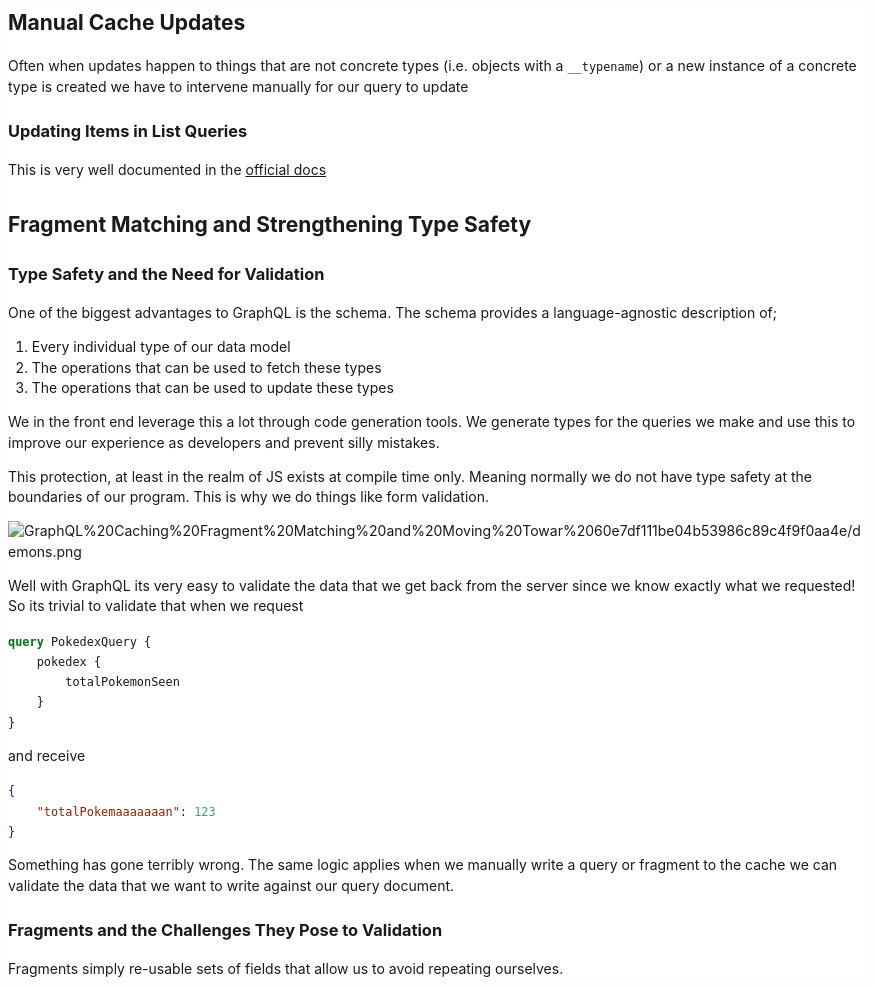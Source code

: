 ## Manual Cache Updates

Often when updates happen to things that are not concrete types (i.e. objects with a `__typename`) or a new instance of a concrete type is created we have to intervene manually for our query to update

### Updating Items in List Queries

This is very well documented in the [official docs](https://www.apollographql.com/docs/react/v2.5/advanced/caching/#updating-after-a-mutation)

## Fragment Matching and Strengthening Type Safety

### Type Safety and the Need for Validation

One of the biggest advantages to GraphQL is the schema. The schema provides a language-agnostic description of;

1. Every individual type of our data model
2. The operations that can be used to fetch these types
3. The operations that can be used to update these types

We in the front end leverage this a lot through code generation tools. We generate types for the queries we make and use this to improve our experience as developers and prevent silly mistakes. 

This protection, at least in the realm of JS exists at compile time only. Meaning normally we do not have type safety at the boundaries of our program. This is why we do things like form validation.

![GraphQL%20Caching%20Fragment%20Matching%20and%20Moving%20Towar%2060e7df111be04b53986c89c4f9f0aa4e/demons.png](../../../../../Desktop/md/GraphQL%20Caching%20Fragment%20Matching%20and%20Moving%20Towar%2060e7df111be04b53986c89c4f9f0aa4e/demons.png)

Well with GraphQL its very easy to validate the data that we get back from the server since we know exactly what we requested! So its trivial to validate that when we request 

```graphql
query PokedexQuery {
	pokedex {
		totalPokemonSeen
	}
}
```

and receive 

```json
{
	"totalPokemaaaaaaan": 123
}
```

Something has gone terribly wrong. The same logic applies when we manually write a query or fragment to the cache we can validate the data that we want to write against our query document.

### Fragments and the Challenges They Pose to Validation

Fragments simply re-usable sets of fields that allow us to avoid repeating ourselves.

